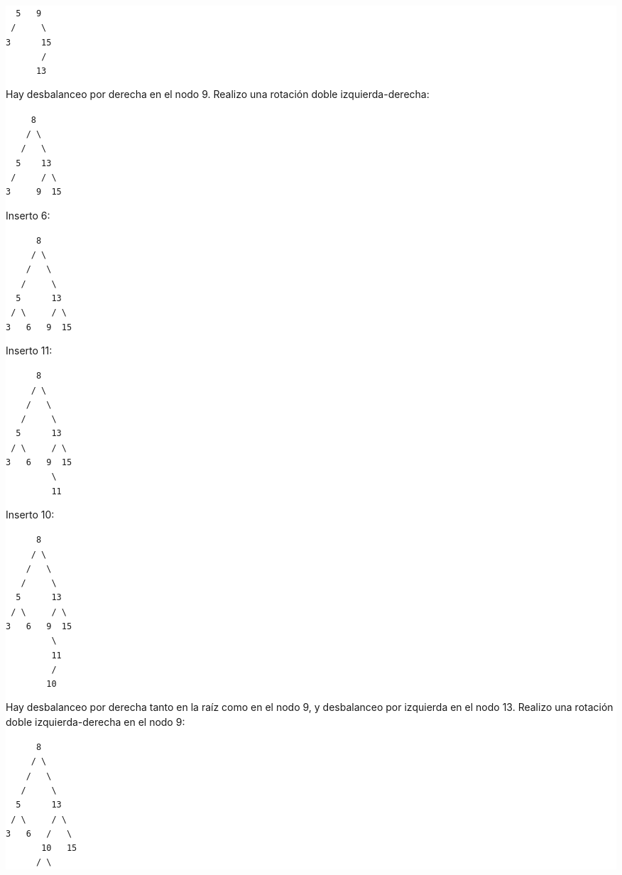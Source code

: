 ```text
  5   9
 /     \
3      15
       /
      13
```
Hay desbalanceo por derecha en el nodo 9.
Realizo una rotación doble izquierda-derecha:
```text
     8
    / \
   /   \
  5    13
 /     / \
3     9  15
```
Inserto 6:
```text
      8
     / \
    /   \
   /     \
  5      13
 / \     / \
3   6   9  15
```
Inserto 11:
```text
      8
     / \
    /   \
   /     \
  5      13
 / \     / \
3   6   9  15
         \
         11
```
Inserto 10:
```text
      8
     / \
    /   \
   /     \
  5      13
 / \     / \
3   6   9  15
         \
         11
         /
        10
```
Hay desbalanceo por derecha tanto en la raíz como en el nodo 9,
y desbalanceo por izquierda en el nodo 13.
Realizo una rotación doble izquierda-derecha en el nodo 9:
```text
      8
     / \
    /   \
   /     \
  5      13
 / \     / \
3   6   /   \
       10   15
      / \
```